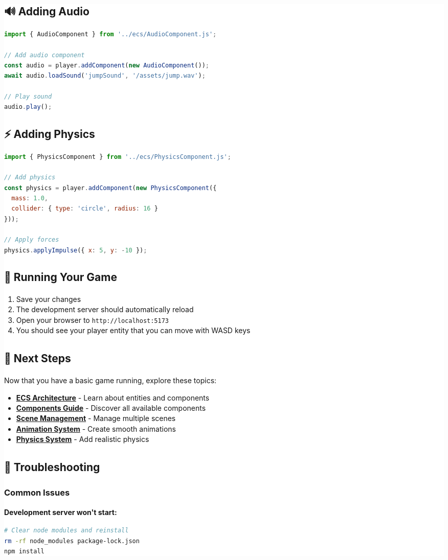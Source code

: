 ## 🔊 Adding Audio

```javascript
import { AudioComponent } from '../ecs/AudioComponent.js';

// Add audio component
const audio = player.addComponent(new AudioComponent());
await audio.loadSound('jumpSound', '/assets/jump.wav');

// Play sound
audio.play();
```

## ⚡ Adding Physics

```javascript
import { PhysicsComponent } from '../ecs/PhysicsComponent.js';

// Add physics
const physics = player.addComponent(new PhysicsComponent({
  mass: 1.0,
  collider: { type: 'circle', radius: 16 }
}));

// Apply forces
physics.applyImpulse({ x: 5, y: -10 });
```

## 🏃 Running Your Game

1. Save your changes
2. The development server should automatically reload
3. Open your browser to `http://localhost:5173`
4. You should see your player entity that you can move with WASD keys

## 🎯 Next Steps

Now that you have a basic game running, explore these topics:

- **[ECS Architecture](./ecs-architecture.md)** - Learn about entities and components
- **[Components Guide](./components-guide.md)** - Discover all available components
- **[Scene Management](./scene-management.md)** - Manage multiple scenes
- **[Animation System](./animation-system.md)** - Create smooth animations
- **[Physics System](./physics-system.md)** - Add realistic physics

## 🐛 Troubleshooting

### Common Issues

**Development server won't start:**
```bash
# Clear node modules and reinstall
rm -rf node_modules package-lock.json
npm install
```
